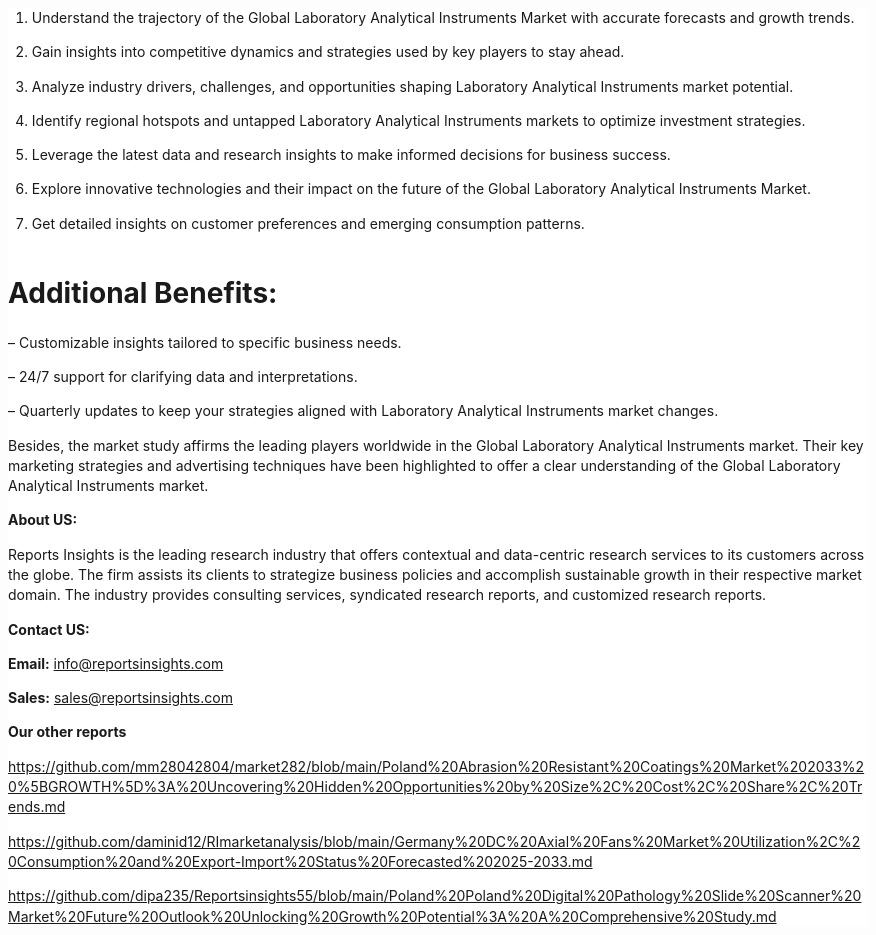 1. Understand the trajectory of the Global Laboratory Analytical Instruments Market with accurate forecasts and growth trends.

2. Gain insights into competitive dynamics and strategies used by key players to stay ahead.

3. Analyze industry drivers, challenges, and opportunities shaping Laboratory Analytical Instruments market potential.

4. Identify regional hotspots and untapped Laboratory Analytical Instruments markets to optimize investment strategies.

5. Leverage the latest data and research insights to make informed decisions for business success.

6. Explore innovative technologies and their impact on the future of the Global Laboratory Analytical Instruments Market.

7. Get detailed insights on customer preferences and emerging consumption patterns.

# <strong>Additional Benefits:</strong>

– Customizable insights tailored to specific business needs.

– 24/7 support for clarifying data and interpretations.

– Quarterly updates to keep your strategies aligned with Laboratory Analytical Instruments market changes.

Besides, the market study affirms the leading players worldwide in the Global Laboratory Analytical Instruments market. Their key marketing strategies and advertising techniques have been highlighted to offer a clear understanding of the Global Laboratory Analytical Instruments market.

<strong><strong>About US</strong>:</strong>

Reports Insights is the leading research industry that offers contextual and data-centric research services to its customers across the globe. The firm assists its clients to strategize business policies and accomplish sustainable growth in their respective market domain. The industry provides consulting services, syndicated research reports, and customized research reports.

<strong>Contact US:</strong>

<p class=><b>Email:</b> <a href=mailto:info@reportsinsights.com>info@reportsinsights.com</a></p>
<p class=><b>Sales:</b> <a href=mailto:sales@reportsinsights.com>sales@reportsinsights.com</a></p>

<strong>Our other reports</strong>

<a href=https://github.com/mm28042804/market282/blob/main/Poland%20Abrasion%20Resistant%20Coatings%20Market%202033%20%5BGROWTH%5D%3A%20Uncovering%20Hidden%20Opportunities%20by%20Size%2C%20Cost%2C%20Share%2C%20Trends.md>https://github.com/mm28042804/market282/blob/main/Poland%20Abrasion%20Resistant%20Coatings%20Market%202033%20%5BGROWTH%5D%3A%20Uncovering%20Hidden%20Opportunities%20by%20Size%2C%20Cost%2C%20Share%2C%20Trends.md</a>

<a href=https://github.com/daminid12/RImarketanalysis/blob/main/Germany%20DC%20Axial%20Fans%20Market%20Utilization%2C%20Consumption%20and%20Export-Import%20Status%20Forecasted%202025-2033.md>https://github.com/daminid12/RImarketanalysis/blob/main/Germany%20DC%20Axial%20Fans%20Market%20Utilization%2C%20Consumption%20and%20Export-Import%20Status%20Forecasted%202025-2033.md</a>

<a href=https://github.com/dipa235/Reportsinsights55/blob/main/Poland%20Poland%20Digital%20Pathology%20Slide%20Scanner%20Market%20Future%20Outlook%20Unlocking%20Growth%20Potential%3A%20A%20Comprehensive%20Study.md>https://github.com/dipa235/Reportsinsights55/blob/main/Poland%20Poland%20Digital%20Pathology%20Slide%20Scanner%20Market%20Future%20Outlook%20Unlocking%20Growth%20Potential%3A%20A%20Comprehensive%20Study.md</a>
